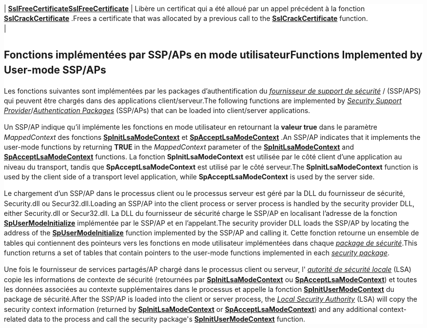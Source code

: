| [<span data-ttu-id="a1d10-300">**SslFreeCertificate**</span><span class="sxs-lookup"><span data-stu-id="a1d10-300">**SslFreeCertificate**</span></span>](/windows/desktop/api/Schannel/nf-schannel-sslfreecertificate)                     | <span data-ttu-id="a1d10-301">Libère un certificat qui a été alloué par un appel précédent à la fonction [**SslCrackCertificate**](/windows/desktop/api/Schannel/nf-schannel-sslcrackcertificate) .</span><span class="sxs-lookup"><span data-stu-id="a1d10-301">Frees a certificate that was allocated by a previous call to the [**SslCrackCertificate**](/windows/desktop/api/Schannel/nf-schannel-sslcrackcertificate) function.</span></span><br/>                                                                                                                                                                                                                                                                                                                                                                |



 

## <a name="functions-implemented-by-user-mode-sspaps"></a><span data-ttu-id="a1d10-302">Fonctions implémentées par SSP/APs en mode utilisateur</span><span class="sxs-lookup"><span data-stu-id="a1d10-302">Functions Implemented by User-mode SSP/APs</span></span>

<span data-ttu-id="a1d10-303">Les fonctions suivantes sont implémentées par les packages d’authentification du [*fournisseur de support de sécurité*](/windows/desktop/SecGloss/s-gly) / [](/windows/desktop/SecGloss/a-gly) (SSP/APS) qui peuvent être chargés dans des applications client/serveur.</span><span class="sxs-lookup"><span data-stu-id="a1d10-303">The following functions are implemented by [*Security Support Provider*](/windows/desktop/SecGloss/s-gly)/[*Authentication Packages*](/windows/desktop/SecGloss/a-gly) (SSP/APs) that can be loaded into client/server applications.</span></span>

<span data-ttu-id="a1d10-304">Un SSP/AP indique qu’il implémente les fonctions en mode utilisateur en retournant la **valeur true** dans le paramètre *MappedContext* des fonctions [**SpInitLsaModeContext**](/windows/desktop/api/Ntsecpkg/nc-ntsecpkg-spinitlsamodecontextfn) et [**SpAcceptLsaModeContext**](/windows/desktop/api/Ntsecpkg/nc-ntsecpkg-spacceptlsamodecontextfn) .</span><span class="sxs-lookup"><span data-stu-id="a1d10-304">An SSP/AP indicates that it implements the user-mode functions by returning **TRUE** in the *MappedContext* parameter of the [**SpInitLsaModeContext**](/windows/desktop/api/Ntsecpkg/nc-ntsecpkg-spinitlsamodecontextfn) and [**SpAcceptLsaModeContext**](/windows/desktop/api/Ntsecpkg/nc-ntsecpkg-spacceptlsamodecontextfn) functions.</span></span> <span data-ttu-id="a1d10-305">La fonction **SpInitLsaModeContext** est utilisée par le côté client d’une application au niveau du transport, tandis que **SpAcceptLsaModeContext** est utilisé par le côté serveur.</span><span class="sxs-lookup"><span data-stu-id="a1d10-305">The **SpInitLsaModeContext** function is used by the client side of a transport level application, while **SpAcceptLsaModeContext** is used by the server side.</span></span>

<span data-ttu-id="a1d10-306">Le chargement d’un SSP/AP dans le processus client ou le processus serveur est géré par la DLL du fournisseur de sécurité, Security.dll ou Secur32.dll.</span><span class="sxs-lookup"><span data-stu-id="a1d10-306">Loading an SSP/AP into the client process or server process is handled by the security provider DLL, either Security.dll or Secur32.dll.</span></span> <span data-ttu-id="a1d10-307">La DLL du fournisseur de sécurité charge le SSP/AP en localisant l’adresse de la fonction [**SpUserModeInitialize**](/windows/desktop/api/Ntsecpkg/nc-ntsecpkg-spusermodeinitializefn) implémentée par le SSP/AP et en l’appelant.</span><span class="sxs-lookup"><span data-stu-id="a1d10-307">The security provider DLL loads the SSP/AP by locating the address of the [**SpUserModeInitialize**](/windows/desktop/api/Ntsecpkg/nc-ntsecpkg-spusermodeinitializefn) function implemented by the SSP/AP and calling it.</span></span> <span data-ttu-id="a1d10-308">Cette fonction retourne un ensemble de tables qui contiennent des pointeurs vers les fonctions en mode utilisateur implémentées dans chaque [*package de sécurité*](/windows/desktop/SecGloss/s-gly).</span><span class="sxs-lookup"><span data-stu-id="a1d10-308">This function returns a set of tables that contain pointers to the user-mode functions implemented in each [*security package*](/windows/desktop/SecGloss/s-gly).</span></span>

<span data-ttu-id="a1d10-309">Une fois le fournisseur de services partagés/AP chargé dans le processus client ou serveur, l' [*autorité de sécurité locale*](/windows/desktop/SecGloss/l-gly) (LSA) copie les informations de contexte de sécurité (retournées par [**SpInitLsaModeContext**](/windows/desktop/api/Ntsecpkg/nc-ntsecpkg-spinitlsamodecontextfn) ou [**SpAcceptLsaModeContext**](/windows/desktop/api/Ntsecpkg/nc-ntsecpkg-spacceptlsamodecontextfn)) et toutes les données associées au contexte supplémentaires dans le processus et appelle la fonction [**SpInitUserModeContext**](/windows/desktop/api/Ntsecpkg/nc-ntsecpkg-spinitusermodecontextfn) du package de sécurité.</span><span class="sxs-lookup"><span data-stu-id="a1d10-309">After the SSP/AP is loaded into the client or server process, the [*Local Security Authority*](/windows/desktop/SecGloss/l-gly) (LSA) will copy the security context information (returned by [**SpInitLsaModeContext**](/windows/desktop/api/Ntsecpkg/nc-ntsecpkg-spinitlsamodecontextfn) or [**SpAcceptLsaModeContext**](/windows/desktop/api/Ntsecpkg/nc-ntsecpkg-spacceptlsamodecontextfn)) and any additional context-related data to the process and call the security package's [**SpInitUserModeContext**](/windows/desktop/api/Ntsecpkg/nc-ntsecpkg-spinitusermodecontextfn) function.</span></span>
